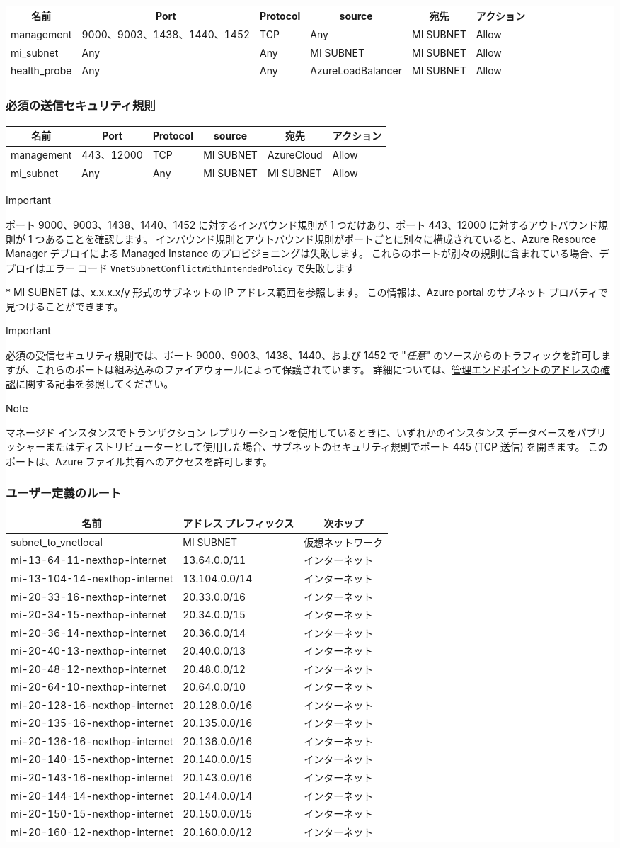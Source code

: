 | 名前       |Port                        |Protocol|source           |宛先|アクション|
|------------|----------------------------|--------|-----------------|-----------|------|
|management  |9000、9003、1438、1440、1452|TCP     |Any              |MI SUBNET  |Allow |
|mi_subnet   |Any                         |Any     |MI SUBNET        |MI SUBNET  |Allow |
|health_probe|Any                         |Any     |AzureLoadBalancer|MI SUBNET  |Allow |

### <a name="mandatory-outbound-security-rules"></a>必須の送信セキュリティ規則

| 名前       |Port          |Protocol|source           |宛先|アクション|
|------------|--------------|--------|-----------------|-----------|------|
|management  |443、12000    |TCP     |MI SUBNET        |AzureCloud |Allow |
|mi_subnet   |Any           |Any     |MI SUBNET        |MI SUBNET  |Allow |

> [!IMPORTANT]
> ポート 9000、9003、1438、1440、1452 に対するインバウンド規則が 1 つだけあり、ポート 443、12000 に対するアウトバウンド規則が 1 つあることを確認します。 インバウンド規則とアウトバウンド規則がポートごとに別々に構成されていると、Azure Resource Manager デプロイによる Managed Instance のプロビジョニングは失敗します。 これらのポートが別々の規則に含まれている場合、デプロイはエラー コード `VnetSubnetConflictWithIntendedPolicy` で失敗します

\* MI SUBNET は、x.x.x.x/y 形式のサブネットの IP アドレス範囲を参照します。 この情報は、Azure portal のサブネット プロパティで見つけることができます。

> [!IMPORTANT]
> 必須の受信セキュリティ規則では、ポート 9000、9003、1438、1440、および 1452 で "_任意_" のソースからのトラフィックを許可しますが、これらのポートは組み込みのファイアウォールによって保護されています。 詳細については、[管理エンドポイントのアドレスの確認](sql-database-managed-instance-find-management-endpoint-ip-address.md)に関する記事を参照してください。

> [!NOTE]
> マネージド インスタンスでトランザクション レプリケーションを使用しているときに、いずれかのインスタンス データベースをパブリッシャーまたはディストリビューターとして使用した場合、サブネットのセキュリティ規則でポート 445 (TCP 送信) を開きます。 このポートは、Azure ファイル共有へのアクセスを許可します。

### <a name="user-defined-routes"></a>ユーザー定義のルート

|名前|アドレス プレフィックス|次ホップ|
|----|--------------|-------|
|subnet_to_vnetlocal|MI SUBNET|仮想ネットワーク|
|mi-13-64-11-nexthop-internet|13.64.0.0/11|インターネット|
|mi-13-104-14-nexthop-internet|13.104.0.0/14|インターネット|
|mi-20-33-16-nexthop-internet|20.33.0.0/16|インターネット|
|mi-20-34-15-nexthop-internet|20.34.0.0/15|インターネット|
|mi-20-36-14-nexthop-internet|20.36.0.0/14|インターネット|
|mi-20-40-13-nexthop-internet|20.40.0.0/13|インターネット|
|mi-20-48-12-nexthop-internet|20.48.0.0/12|インターネット|
|mi-20-64-10-nexthop-internet|20.64.0.0/10|インターネット|
|mi-20-128-16-nexthop-internet|20.128.0.0/16|インターネット|
|mi-20-135-16-nexthop-internet|20.135.0.0/16|インターネット|
|mi-20-136-16-nexthop-internet|20.136.0.0/16|インターネット|
|mi-20-140-15-nexthop-internet|20.140.0.0/15|インターネット|
|mi-20-143-16-nexthop-internet|20.143.0.0/16|インターネット|
|mi-20-144-14-nexthop-internet|20.144.0.0/14|インターネット|
|mi-20-150-15-nexthop-internet|20.150.0.0/15|インターネット|
|mi-20-160-12-nexthop-internet|20.160.0.0/12|インターネット|